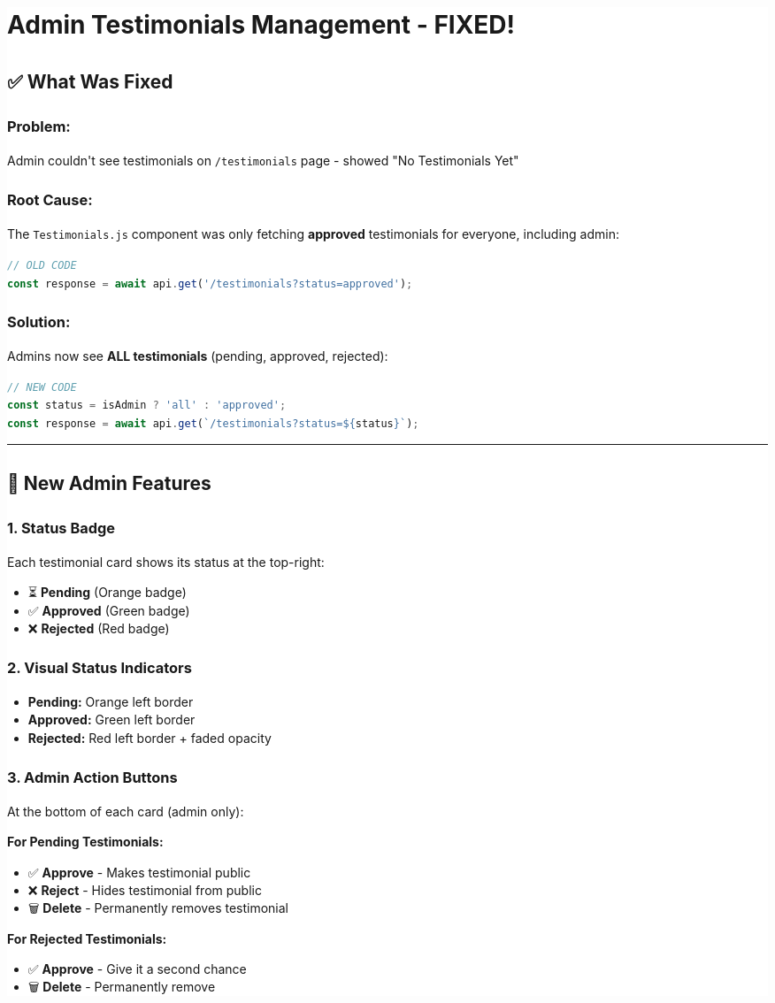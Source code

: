 # Admin Testimonials Management - FIXED!

## ✅ What Was Fixed

### **Problem:**
Admin couldn't see testimonials on `/testimonials` page - showed "No Testimonials Yet"

### **Root Cause:**
The `Testimonials.js` component was only fetching **approved** testimonials for everyone, including admin:
```javascript
// OLD CODE
const response = await api.get('/testimonials?status=approved');
```

### **Solution:**
Admins now see **ALL testimonials** (pending, approved, rejected):
```javascript
// NEW CODE
const status = isAdmin ? 'all' : 'approved';
const response = await api.get(`/testimonials?status=${status}`);
```

---

## 🎯 New Admin Features

### **1. Status Badge**
Each testimonial card shows its status at the top-right:
- ⏳ **Pending** (Orange badge)
- ✅ **Approved** (Green badge)
- ❌ **Rejected** (Red badge)

### **2. Visual Status Indicators**
- **Pending:** Orange left border
- **Approved:** Green left border
- **Rejected:** Red left border + faded opacity

### **3. Admin Action Buttons**
At the bottom of each card (admin only):

**For Pending Testimonials:**
- ✅ **Approve** - Makes testimonial public
- ❌ **Reject** - Hides testimonial from public
- 🗑️ **Delete** - Permanently removes testimonial

**For Rejected Testimonials:**
- ✅ **Approve** - Give it a second chance
- 🗑️ **Delete** - Permanently remove
